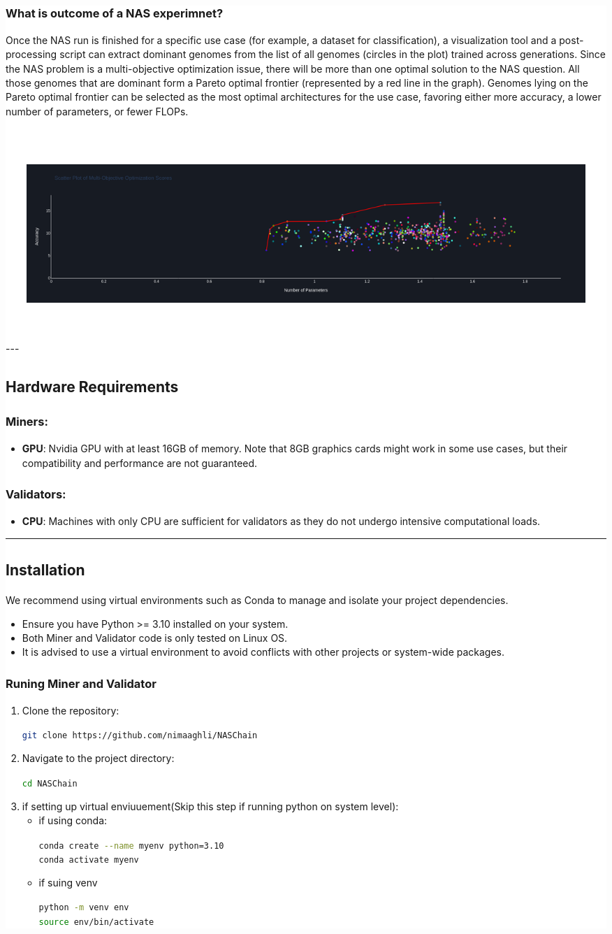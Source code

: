 ### What is outcome of a NAS experimnet?
Once the NAS run is finished for a specific use case (for example, a dataset for classification), a visualization tool and a post-processing script can extract dominant genomes from the list of all genomes (circles in the plot) trained across generations. Since the NAS problem is a multi-objective optimization issue, there will be more than one optimal solution to the NAS question. All those genomes that are dominant form a Pareto optimal frontier (represented by a red line in the graph). Genomes lying on the Pareto optimal frontier can be selected as the most optimal architectures for the use case, favoring either more accuracy, a lower number of parameters, or fewer FLOPs.
<div align="center">
<img src="imgs/plot.png" alt="Optional Image Description" width="800" height="300">
</div>
---

## Hardware Requirements

### Miners:
- **GPU**: Nvidia GPU with at least 16GB of memory. Note that 8GB graphics cards might work in some use cases, but their compatibility and performance are not guaranteed.

### Validators:
- **CPU**: Machines with only CPU are sufficient for validators as they do not undergo intensive computational loads.

---
## Installation

We recommend using virtual environments such as Conda to manage and isolate your project dependencies.

- Ensure you have Python >= 3.10 installed on your system.
- Both Miner and Validator code is only tested on Linux OS.
- It is advised to use a virtual environment to avoid conflicts with other projects or system-wide packages.

### Runing Miner and Validator

1. Clone the repository:
   ```bash
   git clone https://github.com/nimaaghli/NASChain
2. Navigate to the project directory:
    ```bash
    cd NASChain
3. if setting up virtual enviuuement(Skip this step if running python on system level):
    - if using conda:
        ```bash
        conda create --name myenv python=3.10
        conda activate myenv
    - if suing venv
        ```bash
        python -m venv env
        source env/bin/activate
   ```